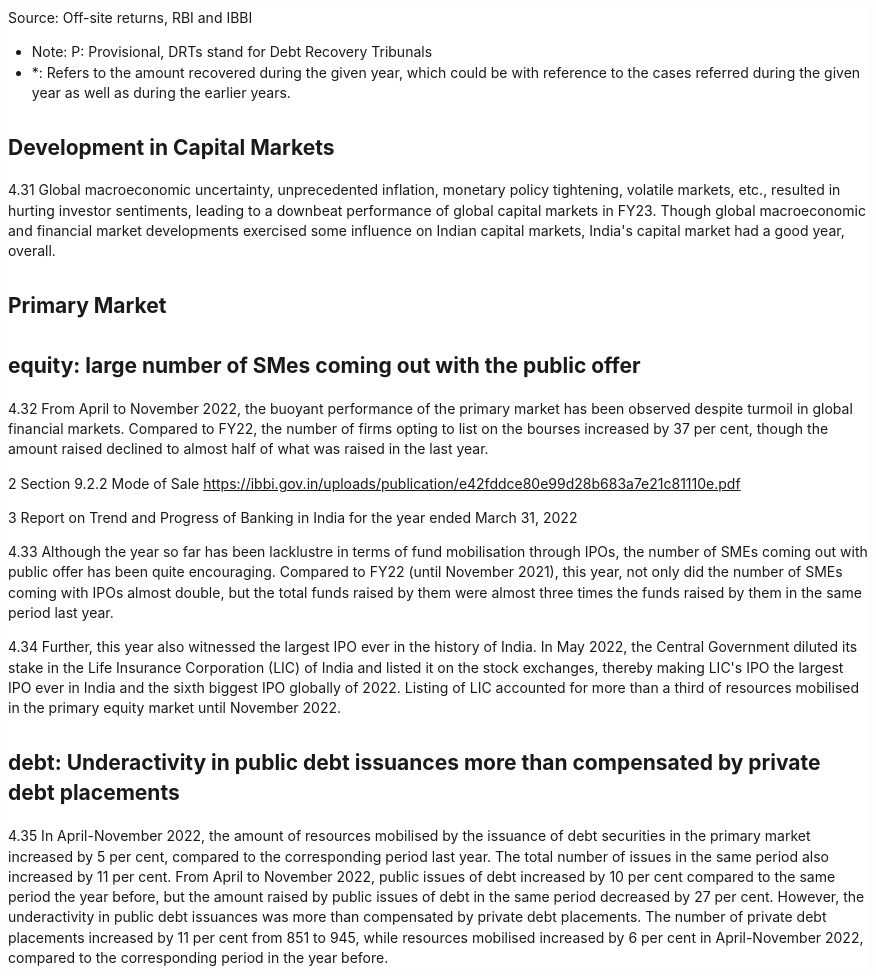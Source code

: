 Source: Off-site returns, RBI and IBBI

- Note: P: Provisional, DRTs stand for Debt Recovery Tribunals
- *: Refers to the amount recovered during the given year, which could be with reference to the cases referred during the given year as well as during the earlier years.

## Development in Capital Markets

4.31  Global macroeconomic uncertainty, unprecedented inflation, monetary policy tightening, volatile markets, etc., resulted in hurting investor sentiments, leading to a downbeat performance of  global  capital  markets  in  FY23.  Though  global  macroeconomic  and  financial  market developments exercised some influence on Indian capital markets, India's capital market had a good year, overall.

## Primary Market

## equity: large number of SMes coming out with the public offer

4.32  From April to November 2022, the buoyant performance of the primary market has been observed despite turmoil in global financial markets. Compared to FY22, the number of firms opting to list on the bourses increased by 37 per cent, though the amount raised declined to almost half of what was raised in the last year.

2  Section 9.2.2 Mode of Sale https://ibbi.gov.in/uploads/publication/e42fddce80e99d28b683a7e21c81110e.pdf

3  Report on Trend and Progress of Banking in India for the year ended March 31, 2022

4.33  Although the year so far has been lacklustre in terms of fund mobilisation through IPOs, the number of SMEs coming out with public offer has been quite encouraging. Compared to FY22 (until November 2021), this year, not only did the number of SMEs coming with IPOs almost double, but the total funds raised by them were almost three times the funds raised by them in the same period last year.

4.34  Further, this year also witnessed the largest IPO ever in the history of India. In May 2022, the Central Government diluted its stake in the Life Insurance Corporation (LIC) of India and listed it on the stock exchanges, thereby making LIC's IPO the largest IPO ever in India and the sixth biggest IPO globally of 2022. Listing of LIC accounted for more than a third of resources mobilised in the primary equity market until November 2022.

## debt:  Underactivity  in  public  debt  issuances  more  than  compensated  by  private  debt placements

4.35  In April-November  2022,  the  amount  of  resources  mobilised  by  the  issuance  of  debt securities in the primary market increased by 5 per cent, compared to the corresponding period last year. The total number of issues in the same period also increased by 11 per cent. From April to November 2022, public issues of debt increased by 10 per cent compared to the same period the year before, but the amount raised by public issues of debt in the same period decreased by 27 per cent. However, the underactivity in public debt issuances was more than compensated by private debt placements. The number of private debt placements increased by 11 per cent from 851 to 945, while resources mobilised increased by 6 per cent in April-November 2022, compared to the corresponding period in the year before.

